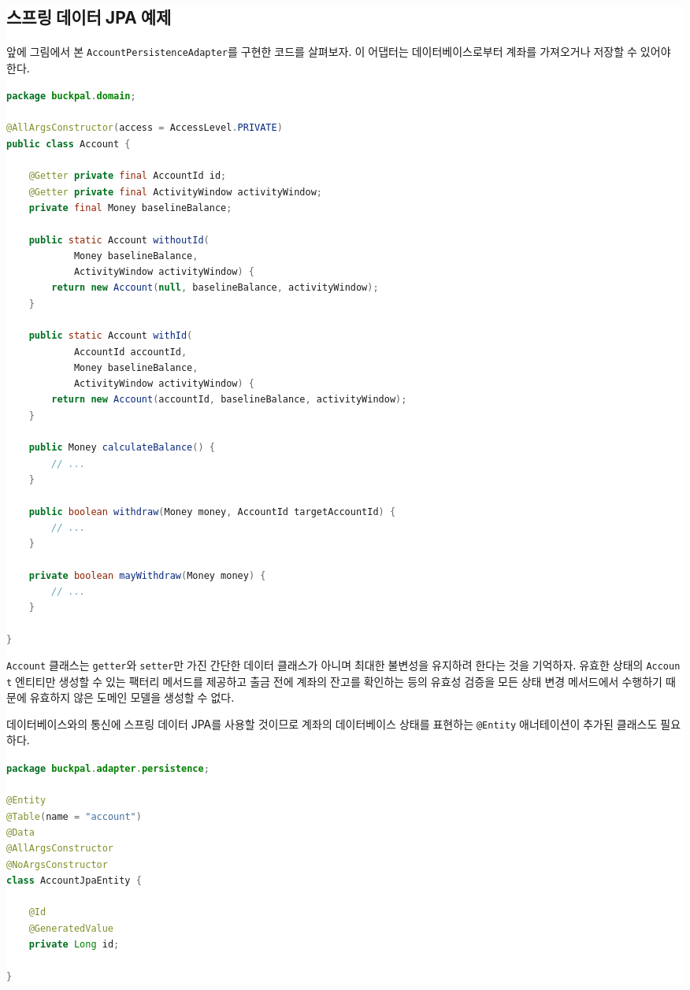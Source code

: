 
## 스프링 데이터 JPA 예제
앞에 그림에서 본 `AccountPersistenceAdapter`를 구현한 코드를 살펴보자. 이 어댑터는 데이터베이스로부터 계좌를 가져오거나 저장할 수 있어야 한다.
```java
package buckpal.domain;

@AllArgsConstructor(access = AccessLevel.PRIVATE)
public class Account {

    @Getter private final AccountId id;
    @Getter private final ActivityWindow activityWindow;
    private final Money baselineBalance;

    public static Account withoutId(
            Money baselineBalance,
            ActivityWindow activityWindow) {
        return new Account(null, baselineBalance, activityWindow);
    }

    public static Account withId(
            AccountId accountId,
            Money baselineBalance,
            ActivityWindow activityWindow) {
        return new Account(accountId, baselineBalance, activityWindow);
    }

    public Money calculateBalance() {
        // ...
    }

    public boolean withdraw(Money money, AccountId targetAccountId) {
        // ...
    }

    private boolean mayWithdraw(Money money) {
        // ...
    }

}
```

`Account` 클래스는 `getter`와 `setter`만 가진 간단한 데이터 클래스가 아니며 최대한 불변성을 유지하려 한다는 것을 기억하자. 유효한 상태의 `Account` 엔티티만 생성할 수 있는 팩터리 메서드를 제공하고 출금 전에 계좌의 잔고를 확인하는 등의 유효성 검증을 모든 상태 변경 메서드에서 수행하기 때문에 유효하지 않은 도메인 모델을 생성할 수 없다.

데이터베이스와의 통신에 스프링 데이터 JPA를 사용할 것이므로 계좌의 데이터베이스 상태를 표현하는 `@Entity` 애너테이션이 추가된 클래스도 필요하다.

```java
package buckpal.adapter.persistence;

@Entity
@Table(name = "account")
@Data
@AllArgsConstructor
@NoArgsConstructor
class AccountJpaEntity {

    @Id
    @GeneratedValue
    private Long id;

}
```
